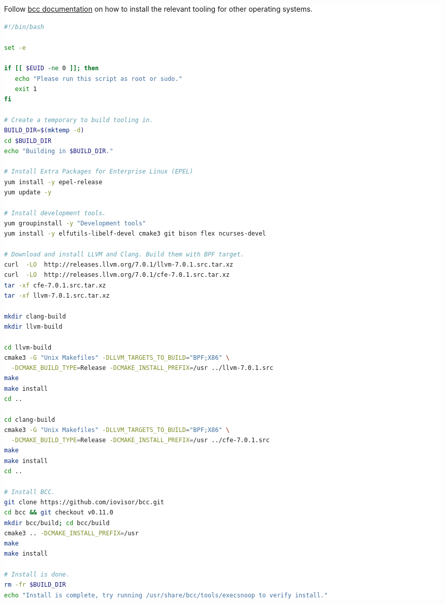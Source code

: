 Follow [bcc documentation](https://github.com/iovisor/bcc/blob/master/INSTALL.md#debian---source) on how to install the relevant tooling for other operating systems.


```sh
#!/bin/bash

set -e

if [[ $EUID -ne 0 ]]; then
   echo "Please run this script as root or sudo."
   exit 1
fi

# Create a temporary to build tooling in.
BUILD_DIR=$(mktemp -d)
cd $BUILD_DIR
echo "Building in $BUILD_DIR."

# Install Extra Packages for Enterprise Linux (EPEL)
yum install -y epel-release
yum update -y

# Install development tools.
yum groupinstall -y "Development tools"
yum install -y elfutils-libelf-devel cmake3 git bison flex ncurses-devel

# Download and install LLVM and Clang. Build them with BPF target.
curl  -LO  http://releases.llvm.org/7.0.1/llvm-7.0.1.src.tar.xz
curl  -LO  http://releases.llvm.org/7.0.1/cfe-7.0.1.src.tar.xz
tar -xf cfe-7.0.1.src.tar.xz
tar -xf llvm-7.0.1.src.tar.xz

mkdir clang-build
mkdir llvm-build

cd llvm-build
cmake3 -G "Unix Makefiles" -DLLVM_TARGETS_TO_BUILD="BPF;X86" \
  -DCMAKE_BUILD_TYPE=Release -DCMAKE_INSTALL_PREFIX=/usr ../llvm-7.0.1.src
make
make install
cd ..

cd clang-build
cmake3 -G "Unix Makefiles" -DLLVM_TARGETS_TO_BUILD="BPF;X86" \
  -DCMAKE_BUILD_TYPE=Release -DCMAKE_INSTALL_PREFIX=/usr ../cfe-7.0.1.src
make
make install
cd ..

# Install BCC.
git clone https://github.com/iovisor/bcc.git
cd bcc && git checkout v0.11.0
mkdir bcc/build; cd bcc/build
cmake3 .. -DCMAKE_INSTALL_PREFIX=/usr
make
make install

# Install is done.
rm -fr $BUILD_DIR
echo "Install is complete, try running /usr/share/bcc/tools/execsnoop to verify install."
```
